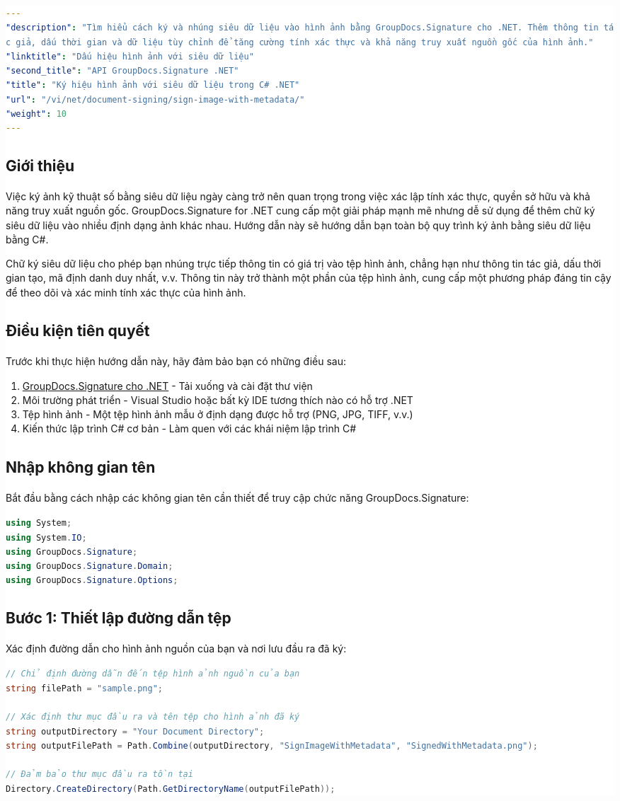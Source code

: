 ```yaml
---
"description": "Tìm hiểu cách ký và nhúng siêu dữ liệu vào hình ảnh bằng GroupDocs.Signature cho .NET. Thêm thông tin tác giả, dấu thời gian và dữ liệu tùy chỉnh để tăng cường tính xác thực và khả năng truy xuất nguồn gốc của hình ảnh."
"linktitle": "Dấu hiệu hình ảnh với siêu dữ liệu"
"second_title": "API GroupDocs.Signature .NET"
"title": "Ký hiệu hình ảnh với siêu dữ liệu trong C# .NET"
"url": "/vi/net/document-signing/sign-image-with-metadata/"
"weight": 10
---
```


## Giới thiệu

Việc ký ảnh kỹ thuật số bằng siêu dữ liệu ngày càng trở nên quan trọng trong việc xác lập tính xác thực, quyền sở hữu và khả năng truy xuất nguồn gốc. GroupDocs.Signature for .NET cung cấp một giải pháp mạnh mẽ nhưng dễ sử dụng để thêm chữ ký siêu dữ liệu vào nhiều định dạng ảnh khác nhau. Hướng dẫn này sẽ hướng dẫn bạn toàn bộ quy trình ký ảnh bằng siêu dữ liệu bằng C#.

Chữ ký siêu dữ liệu cho phép bạn nhúng trực tiếp thông tin có giá trị vào tệp hình ảnh, chẳng hạn như thông tin tác giả, dấu thời gian tạo, mã định danh duy nhất, v.v. Thông tin này trở thành một phần của tệp hình ảnh, cung cấp một phương pháp đáng tin cậy để theo dõi và xác minh tính xác thực của hình ảnh.

## Điều kiện tiên quyết

Trước khi thực hiện hướng dẫn này, hãy đảm bảo bạn có những điều sau:

1. [GroupDocs.Signature cho .NET](https://releases.groupdocs.com/signature/net/) - Tải xuống và cài đặt thư viện
2. Môi trường phát triển - Visual Studio hoặc bất kỳ IDE tương thích nào có hỗ trợ .NET
3. Tệp hình ảnh - Một tệp hình ảnh mẫu ở định dạng được hỗ trợ (PNG, JPG, TIFF, v.v.)
4. Kiến thức lập trình C# cơ bản - Làm quen với các khái niệm lập trình C#

## Nhập không gian tên

Bắt đầu bằng cách nhập các không gian tên cần thiết để truy cập chức năng GroupDocs.Signature:

```csharp
using System;
using System.IO;
using GroupDocs.Signature;
using GroupDocs.Signature.Domain;
using GroupDocs.Signature.Options;
```

## Bước 1: Thiết lập đường dẫn tệp

Xác định đường dẫn cho hình ảnh nguồn của bạn và nơi lưu đầu ra đã ký:

```csharp
// Chỉ định đường dẫn đến tệp hình ảnh nguồn của bạn
string filePath = "sample.png";

// Xác định thư mục đầu ra và tên tệp cho hình ảnh đã ký
string outputDirectory = "Your Document Directory";
string outputFilePath = Path.Combine(outputDirectory, "SignImageWithMetadata", "SignedWithMetadata.png");

// Đảm bảo thư mục đầu ra tồn tại
Directory.CreateDirectory(Path.GetDirectoryName(outputFilePath));
```
